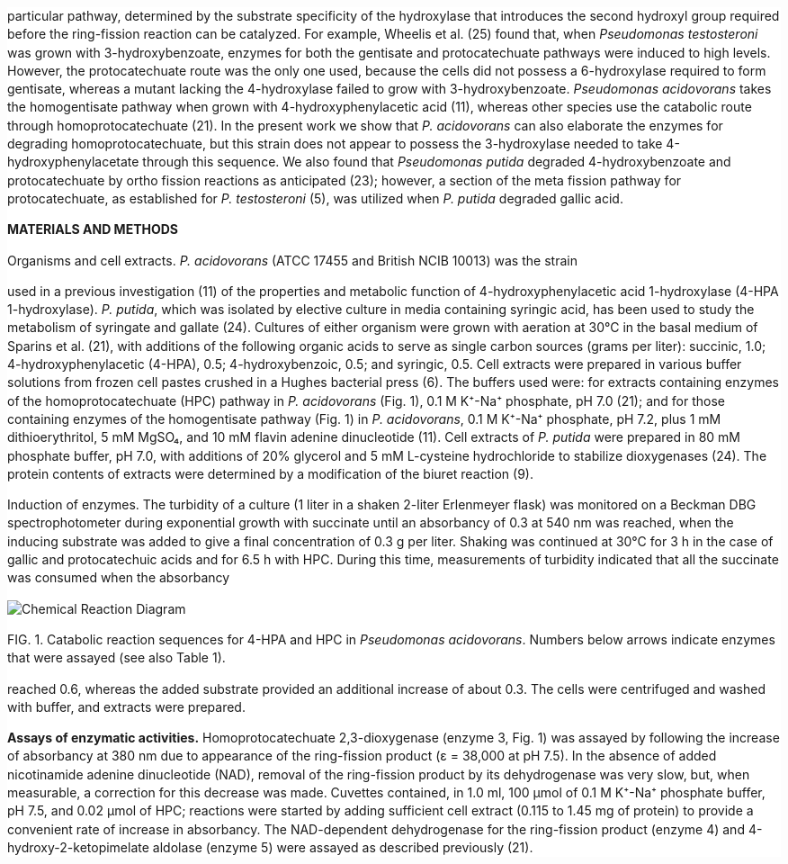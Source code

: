 particular pathway, determined by the substrate specificity of the hydroxylase that introduces the second hydroxyl group required before the ring-fission reaction can be catalyzed. For example, Wheelis et al. (25) found that, when *Pseudomonas testosteroni* was grown with 3-hydroxybenzoate, enzymes for both the gentisate and protocatechuate pathways were induced to high levels. However, the protocatechuate route was the only one used, because the cells did not possess a 6-hydroxylase required to form gentisate, whereas a mutant lacking the 4-hydroxylase failed to grow with 3-hydroxybenzoate. *Pseudomonas acidovorans* takes the homogentisate pathway when grown with 4-hydroxyphenylacetic acid (11), whereas other species use the catabolic route through homoprotocatechuate (21). In the present work we show that *P. acidovorans* can also elaborate the enzymes for degrading homoprotocatechuate, but this strain does not appear to possess the 3-hydroxylase needed to take 4-hydroxyphenylacetate through this sequence. We also found that *Pseudomonas putida* degraded 4-hydroxybenzoate and protocatechuate by ortho fission reactions as anticipated (23); however, a section of the meta fission pathway for protocatechuate, as established for *P. testosteroni* (5), was utilized when *P. putida* degraded gallic acid.

**MATERIALS AND METHODS**

Organisms and cell extracts. *P. acidovorans* (ATCC 17455 and British NCIB 10013) was the strain

used in a previous investigation (11) of the properties and metabolic function of 4-hydroxyphenylacetic acid 1-hydroxylase (4-HPA 1-hydroxylase). *P. putida*, which was isolated by elective culture in media containing syringic acid, has been used to study the metabolism of syringate and gallate (24). Cultures of either organism were grown with aeration at 30°C in the basal medium of Sparins et al. (21), with additions of the following organic acids to serve as single carbon sources (grams per liter): succinic, 1.0; 4-hydroxyphenylacetic (4-HPA), 0.5; 4-hydroxybenzoic, 0.5; and syringic, 0.5. Cell extracts were prepared in various buffer solutions from frozen cell pastes crushed in a Hughes bacterial press (6). The buffers used were: for extracts containing enzymes of the homoprotocatechuate (HPC) pathway in *P. acidovorans* (Fig. 1), 0.1 M K⁺-Na⁺ phosphate, pH 7.0 (21); and for those containing enzymes of the homogentisate pathway (Fig. 1) in *P. acidovorans*, 0.1 M K⁺-Na⁺ phosphate, pH 7.2, plus 1 mM dithioerythritol, 5 mM MgSO₄, and 10 mM flavin adenine dinucleotide (11). Cell extracts of *P. putida* were prepared in 80 mM phosphate buffer, pH 7.0, with additions of 20% glycerol and 5 mM L-cysteine hydrochloride to stabilize dioxygenases (24). The protein contents of extracts were determined by a modification of the biuret reaction (9).

Induction of enzymes. The turbidity of a culture (1 liter in a shaken 2-liter Erlenmeyer flask) was monitored on a Beckman DBG spectrophotometer during exponential growth with succinate until an absorbancy of 0.3 at 540 nm was reached, when the inducing substrate was added to give a final concentration of 0.3 g per liter. Shaking was continued at 30°C for 3 h in the case of gallic and protocatechuic acids and for 6.5 h with HPC. During this time, measurements of turbidity indicated that all the succinate was consumed when the absorbancy

![Chemical Reaction Diagram](https://i.imgur.com/chemical_reaction_diagram.png)

FIG. 1. Catabolic reaction sequences for 4-HPA and HPC in *Pseudomonas acidovorans*. Numbers below arrows indicate enzymes that were assayed (see also Table 1).

reached 0.6, whereas the added substrate provided an additional increase of about 0.3. The cells were centrifuged and washed with buffer, and extracts were prepared.

**Assays of enzymatic activities.** Homoprotocatechuate 2,3-dioxygenase (enzyme 3, Fig. 1) was assayed by following the increase of absorbancy at 380 nm due to appearance of the ring-fission product (ε = 38,000 at pH 7.5). In the absence of added nicotinamide adenine dinucleotide (NAD), removal of the ring-fission product by its dehydrogenase was very slow, but, when measurable, a correction for this decrease was made. Cuvettes contained, in 1.0 ml, 100 μmol of 0.1 M K⁺-Na⁺ phosphate buffer, pH 7.5, and 0.02 μmol of HPC; reactions were started by adding sufficient cell extract (0.115 to 1.45 mg of protein) to provide a convenient rate of increase in absorbancy. The NAD-dependent dehydrogenase for the ring-fission product (enzyme 4) and 4-hydroxy-2-ketopimelate aldolase (enzyme 5) were assayed as described previously (21).
